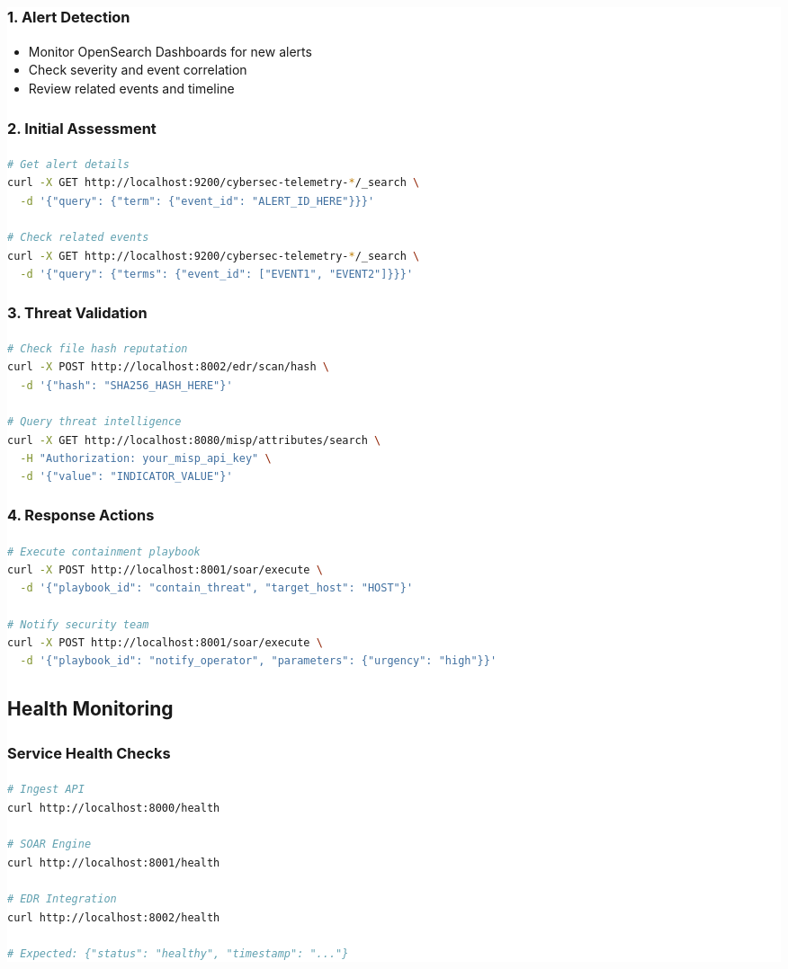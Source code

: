 ### 1. Alert Detection
- Monitor OpenSearch Dashboards for new alerts
- Check severity and event correlation
- Review related events and timeline

### 2. Initial Assessment
```bash
# Get alert details
curl -X GET http://localhost:9200/cybersec-telemetry-*/_search \
  -d '{"query": {"term": {"event_id": "ALERT_ID_HERE"}}}'

# Check related events
curl -X GET http://localhost:9200/cybersec-telemetry-*/_search \
  -d '{"query": {"terms": {"event_id": ["EVENT1", "EVENT2"]}}}'
```

### 3. Threat Validation
```bash
# Check file hash reputation
curl -X POST http://localhost:8002/edr/scan/hash \
  -d '{"hash": "SHA256_HASH_HERE"}'

# Query threat intelligence
curl -X GET http://localhost:8080/misp/attributes/search \
  -H "Authorization: your_misp_api_key" \
  -d '{"value": "INDICATOR_VALUE"}'
```

### 4. Response Actions
```bash
# Execute containment playbook
curl -X POST http://localhost:8001/soar/execute \
  -d '{"playbook_id": "contain_threat", "target_host": "HOST"}'

# Notify security team
curl -X POST http://localhost:8001/soar/execute \
  -d '{"playbook_id": "notify_operator", "parameters": {"urgency": "high"}}'
```

## Health Monitoring

### Service Health Checks
```bash
# Ingest API
curl http://localhost:8000/health

# SOAR Engine  
curl http://localhost:8001/health

# EDR Integration
curl http://localhost:8002/health

# Expected: {"status": "healthy", "timestamp": "..."}
```
